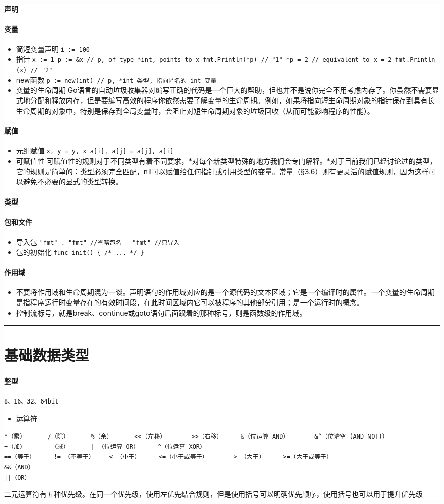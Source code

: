 #### 声明
#### 变量
- 简短变量声明
`i := 100 `
- 指针
`x := 1
p := &x // p, of type *int, points to x
fmt.Println(*p) // "1"
*p = 2 // equivalent to x = 2
fmt.Println(x) // "2"`
- new函数
`p := new(int) // p, *int 类型, 指向匿名的 int 变量`
- 变量的生命周期
Go语言的自动垃圾收集器对编写正确的代码是一个巨大的帮助，但也并不是说你完全不用考虑内存了。你虽然不需要显式地分配和释放内存，但是要编写高效的程序你依然需要了解变量的生命周期。例如，如果将指向短生命周期对象的指针保存到具有长生命周期的对象中，特别是保存到全局变量时，会阻止对短生命周期对象的垃圾回收（从而可能影响程序的性能）。

#### 赋值
- 元组赋值
`x, y = y, x
a[i], a[j] = a[j], a[i]`
- 可赋值性
可赋值性的规则对于不同类型有着不同要求，*对每个新类型特殊的地方我们会专门解释。*对于目前我们已经讨论过的类型，它的规则是简单的：类型必须完全匹配，nil可以赋值给任何指针或引用类型的变量。常量（§3.6）则有更灵活的赋值规则，因为这样可以避免不必要的显式的类型转换。

#### 类型
#### 包和文件
- 导入包
`"fmt"
. "fmt" //省略包名
_ "fmt" //只导入`
- 包的初始化
`func init() { /* ... */ }`

#### 作用域
- 不要将作用域和生命周期混为一谈。声明语句的作用域对应的是一个源代码的文本区域；它是一个编译时的属性。一个变量的生命周期是指程序运行时变量存在的有效时间段，在此时间区域内它可以被程序的其他部分引用；是一个运行时的概念。
- 控制流标号，就是break、continue或goto语句后面跟着的那种标号，则是函数级的作用域。

---

# 基础数据类型
#### 整型
`8、16、32、64bit`
 - 运算符
```
*（乘）      /（除）      %（余）      <<（左移）       >>（右移）     &（位运算 AND）       &^（位清空 (AND NOT)）
+（加）      -（减）      | （位运算 OR）     ^（位运算 XOR）
==（等于）     != （不等于）    < （小于）     <=（小于或等于）       > （大于）     >=（大于或等于）
&&（AND）
||（OR）
```
二元运算符有五种优先级。在同一个优先级，使用左优先结合规则，但是使用括号可以明确优先顺序，使用括号也可以用于提升优先级
